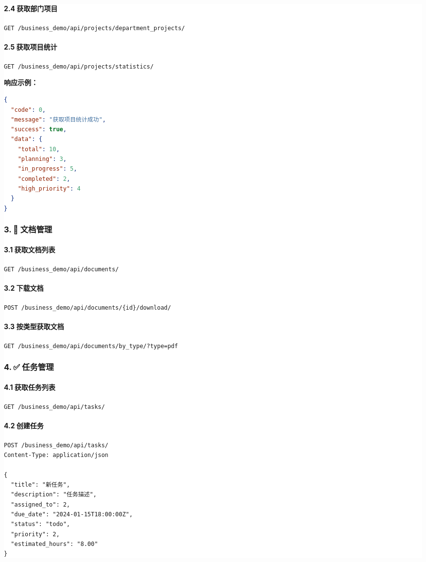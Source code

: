 #### 2.4 获取部门项目
```http
GET /business_demo/api/projects/department_projects/
```

#### 2.5 获取项目统计
```http
GET /business_demo/api/projects/statistics/
```

**响应示例：**
```json
{
  "code": 0,
  "message": "获取项目统计成功",
  "success": true,
  "data": {
    "total": 10,
    "planning": 3,
    "in_progress": 5,
    "completed": 2,
    "high_priority": 4
  }
}
```

### 3. 📄 文档管理

#### 3.1 获取文档列表
```http
GET /business_demo/api/documents/
```

#### 3.2 下载文档
```http
POST /business_demo/api/documents/{id}/download/
```

#### 3.3 按类型获取文档
```http
GET /business_demo/api/documents/by_type/?type=pdf
```

### 4. ✅ 任务管理

#### 4.1 获取任务列表
```http
GET /business_demo/api/tasks/
```

#### 4.2 创建任务
```http
POST /business_demo/api/tasks/
Content-Type: application/json

{
  "title": "新任务",
  "description": "任务描述",
  "assigned_to": 2,
  "due_date": "2024-01-15T18:00:00Z",
  "status": "todo",
  "priority": 2,
  "estimated_hours": "8.00"
}
```
